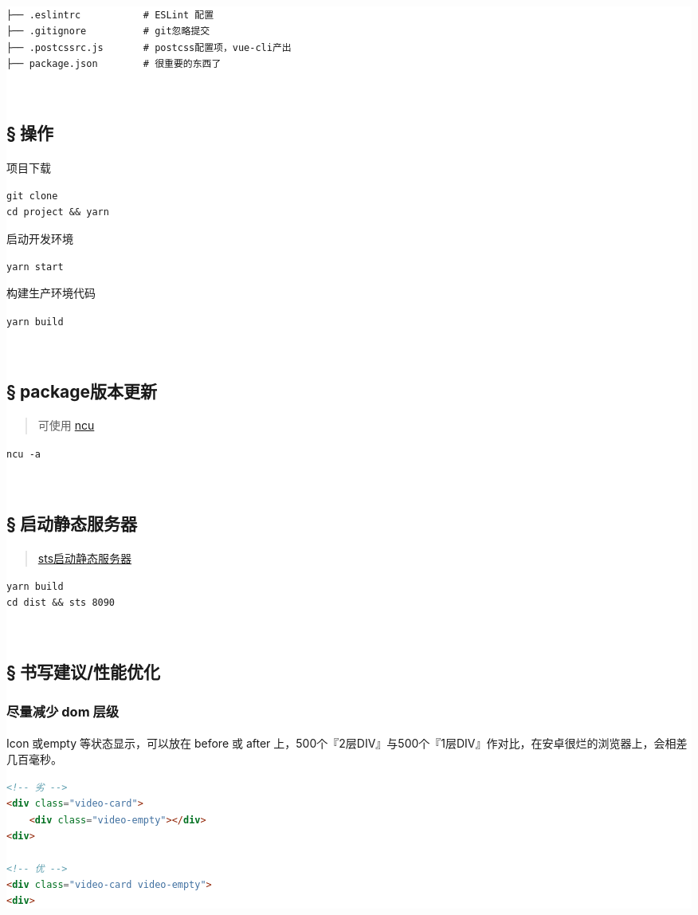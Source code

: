 ```
├── .eslintrc           # ESLint 配置
├── .gitignore          # git忽略提交
├── .postcssrc.js       # postcss配置项，vue-cli产出
├── package.json        # 很重要的东西了
```

<br>

## <a name="reference">&sect; 操作</a>
项目下载
```
git clone 
cd project && yarn
```
启动开发环境
```
yarn start
```
构建生产环境代码
```
yarn build
```

<br>

## <a name="reference">&sect; package版本更新</a>
> 可使用 [ncu](https://www.npmjs.com/package/npm-check-updates)
```
ncu -a
```

<br>

## <a name="reference">&sect; 启动静态服务器</a>
> [sts启动静态服务器](https://www.npmjs.com/package/sts)
```
yarn build
cd dist && sts 8090
```

<br>

## <a name="features">&sect; 书写建议/性能优化</a> 

### 尽量减少 dom 层级 
Icon 或empty 等状态显示，可以放在 before 或 after 上，500个『2层DIV』与500个『1层DIV』作对比，在安卓很烂的浏览器上，会相差几百毫秒。 

```html
<!-- 劣 -->
<div class="video-card">
    <div class="video-empty"></div>
<div>

<!-- 优 -->
<div class="video-card video-empty">
<div>
``` 
